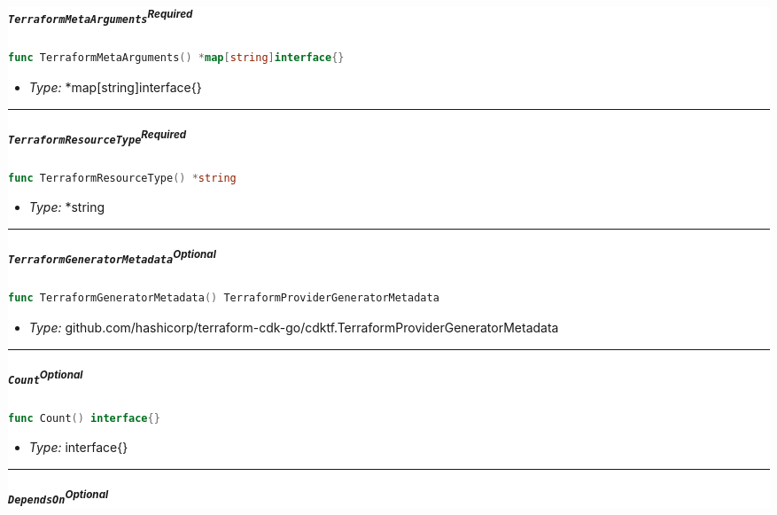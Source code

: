 ##### `TerraformMetaArguments`<sup>Required</sup> <a name="TerraformMetaArguments" id="rhizo-co-terraform-provider-oci.dataOciGloballyDistributedDatabaseShardedDatabase.DataOciGloballyDistributedDatabaseShardedDatabase.property.terraformMetaArguments"></a>

```go
func TerraformMetaArguments() *map[string]interface{}
```

- *Type:* *map[string]interface{}

---

##### `TerraformResourceType`<sup>Required</sup> <a name="TerraformResourceType" id="rhizo-co-terraform-provider-oci.dataOciGloballyDistributedDatabaseShardedDatabase.DataOciGloballyDistributedDatabaseShardedDatabase.property.terraformResourceType"></a>

```go
func TerraformResourceType() *string
```

- *Type:* *string

---

##### `TerraformGeneratorMetadata`<sup>Optional</sup> <a name="TerraformGeneratorMetadata" id="rhizo-co-terraform-provider-oci.dataOciGloballyDistributedDatabaseShardedDatabase.DataOciGloballyDistributedDatabaseShardedDatabase.property.terraformGeneratorMetadata"></a>

```go
func TerraformGeneratorMetadata() TerraformProviderGeneratorMetadata
```

- *Type:* github.com/hashicorp/terraform-cdk-go/cdktf.TerraformProviderGeneratorMetadata

---

##### `Count`<sup>Optional</sup> <a name="Count" id="rhizo-co-terraform-provider-oci.dataOciGloballyDistributedDatabaseShardedDatabase.DataOciGloballyDistributedDatabaseShardedDatabase.property.count"></a>

```go
func Count() interface{}
```

- *Type:* interface{}

---

##### `DependsOn`<sup>Optional</sup> <a name="DependsOn" id="rhizo-co-terraform-provider-oci.dataOciGloballyDistributedDatabaseShardedDatabase.DataOciGloballyDistributedDatabaseShardedDatabase.property.dependsOn"></a>
